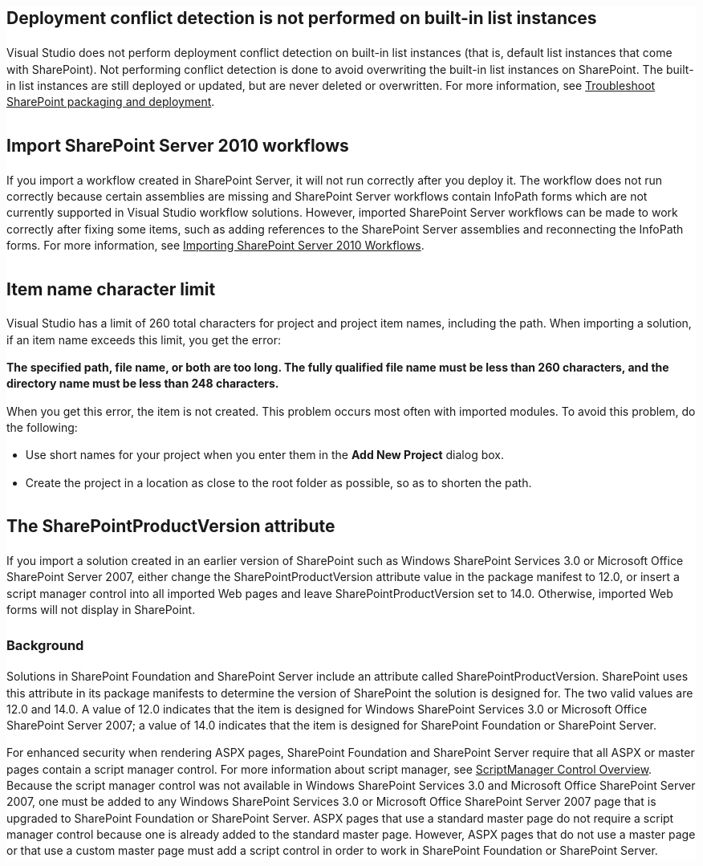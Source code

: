 ## Deployment conflict detection is not performed on built-in list instances
 Visual Studio does not perform deployment conflict detection on built-in list instances (that is, default list instances that come with SharePoint). Not performing conflict detection is done to avoid overwriting the built-in list instances on SharePoint. The built-in list instances are still deployed or updated, but are never deleted or overwritten. For more information, see [Troubleshoot SharePoint packaging and deployment](../sharepoint/troubleshooting-sharepoint-packaging-and-deployment.md).

## Import SharePoint Server 2010 workflows
 If you import a workflow created in  SharePoint Server, it will not run correctly after you deploy it. The workflow does not run correctly because certain assemblies are missing and   SharePoint Server workflows contain InfoPath forms which are not currently supported in Visual Studio workflow solutions. However, imported  SharePoint Server workflows can be made to work correctly after fixing some items, such as adding references to the  SharePoint Server assemblies and reconnecting the InfoPath forms. For more information, see [Importing SharePoint Server 2010 Workflows](/sharepoint/dev/).

## Item name character limit
 Visual Studio has a limit of 260 total characters for project and project item names, including the path. When importing a solution, if an item name exceeds this limit, you get the error:

 **The specified path, file name, or both are too long. The fully qualified file name must be less than 260 characters, and the directory name must be less than 248 characters.**

 When you get this error, the item is not created. This problem occurs most often with imported modules. To avoid this problem, do the following:

- Use short names for your project when you enter them in the **Add New Project** dialog box.

- Create the project in a location as close to the root folder as possible, so as to shorten the path.

## The SharePointProductVersion attribute
 If you import a solution created in an earlier version of SharePoint such as  Windows SharePoint Services 3.0  or Microsoft Office SharePoint Server 2007, either change the SharePointProductVersion attribute value in the package manifest to 12.0, or insert a script manager control into all imported Web pages and leave SharePointProductVersion set to 14.0. Otherwise, imported Web forms will not display in SharePoint.

### Background
 Solutions in  SharePoint Foundation and  SharePoint Server include an attribute called SharePointProductVersion. SharePoint uses this attribute in its package manifests to determine the version of SharePoint the solution is designed for. The two valid values are 12.0 and 14.0. A value of 12.0 indicates that the item is designed for  Windows SharePoint Services 3.0  or Microsoft Office SharePoint Server 2007; a value of 14.0 indicates that the item is designed for  SharePoint Foundation or  SharePoint Server.

 For enhanced security when rendering ASPX pages,  SharePoint Foundation and  SharePoint Server require that all ASPX or master pages contain a script manager control. For more information about script manager, see [ScriptManager Control Overview](/previous-versions/bb398863(v=vs.140)). Because the script manager control was not available in  Windows SharePoint Services 3.0  and Microsoft Office SharePoint Server 2007, one must be added to any  Windows SharePoint Services 3.0  or Microsoft Office SharePoint Server 2007 page that is upgraded to  SharePoint Foundation or  SharePoint Server. ASPX pages that use a standard master page do not require a script manager control because one is already added to the standard master page. However, ASPX pages that do not use a master page or that use a custom master page must add a script control in order to work in  SharePoint Foundation or  SharePoint Server.
